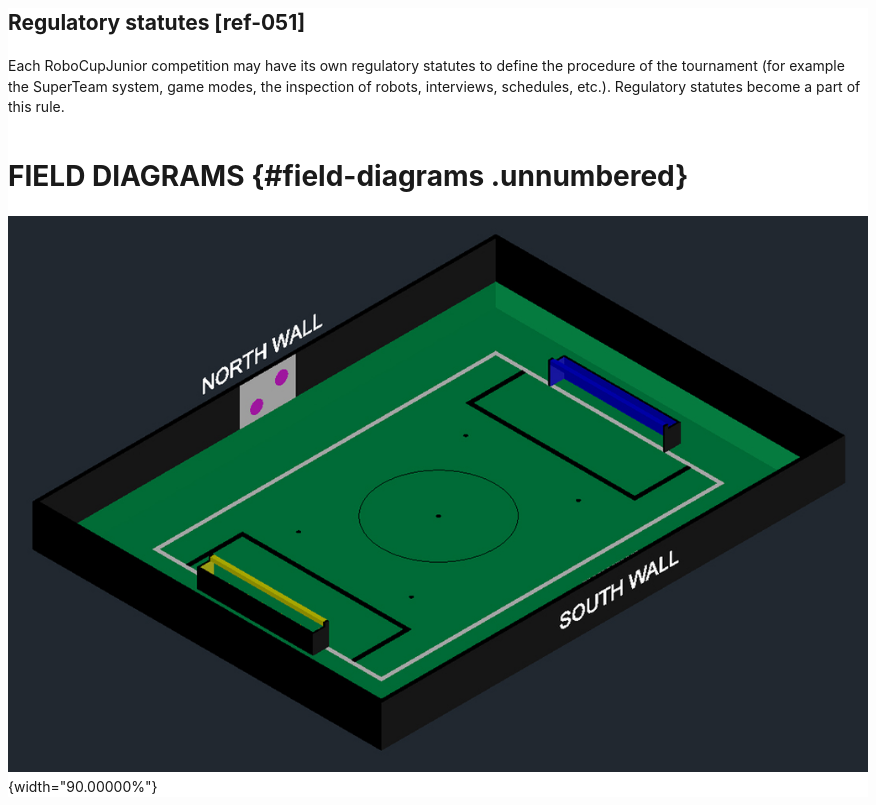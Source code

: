 Regulatory statutes \[ref-051\]
-------------------------------

Each RoboCupJunior competition may have its own regulatory statutes to
define the procedure of the tournament (for example the SuperTeam
system, game modes, the inspection of robots, interviews, schedules,
etc.). Regulatory statutes become a part of this rule.

FIELD DIAGRAMS {#field-diagrams .unnumbered}
==============

![image](media/image5_new.jpeg){width="90.00000%"}


[^1]: usually a count of five, the length of the count could be decided
[^2]: For the purpose of this rule a time chunk is defined as time
[^3]: range shorter than 20 meters
[^4]: biggest differences are described in 8.2.1 Dimensions